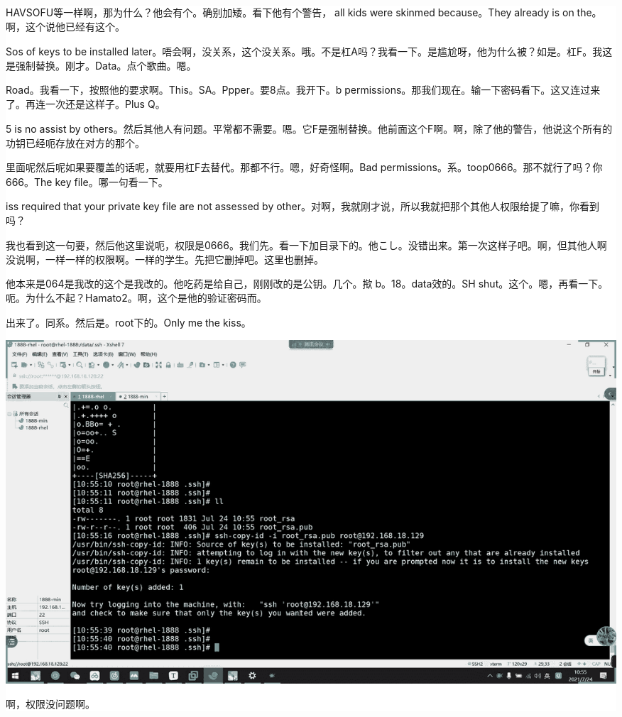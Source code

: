 HAVSOFU等一样啊，那为什么？他会有个。确别加矮。看下他有个警告， all kids were skinmed because。They already is on the。啊，这个说他已经有这个。

Sos of keys to be installed later。唔会啊，没关系，这个没关系。哦。不是杠A吗？我看一下。是尴尬呀，他为什么被？如是。杠F。我这是强制替换。刚才。Data。点个歌曲。嗯。

Road。我看一下，按照他的要求啊。This。SA。Ppper。要8点。我开下。b permissions。那我们现在。输一下密码看下。这又连过来了。再连一次还是这样子。Plus Q。

5 is no assist by others。然后其他人有问题。平常都不需要。嗯。它F是强制替换。他前面这个F啊。啊，除了他的警告，他说这个所有的功钥已经呃存放在对方的那个。

里面呢然后呢如果要覆盖的话呢，就要用杠F去替代。那都不行。嗯，好奇怪啊。Bad permissions。系。toop0666。那不就行了吗？你666。The key file。哪一句看一下。

iss required that your private key file are not assessed by other。对啊，我就刚才说，所以我就把那个其他人权限给提了嘛，你看到吗？

我也看到这一句要，然后他这里说呃，权限是0666。我们先。看一下加目录下的。他こし。没错出来。第一次这样子吧。啊，但其他人啊没说啊，一样一样的权限啊。一样的学生。先把它删掉吧。这里也删掉。

他本来是064是我改的这个是我改的。他吃药是给自己，刚刚改的是公钥。几个。揿 b。18。data效的。SH shut。这个。嗯，再看一下。呃。为什么不起？Hamato2。啊，这个是他的验证密码而。

出来了。同系。然后是。root下的。Only me the kiss。

![](img/5e9e0cb2154ef323a13761a1a59d514b_27.png)

啊，权限没问题啊。
